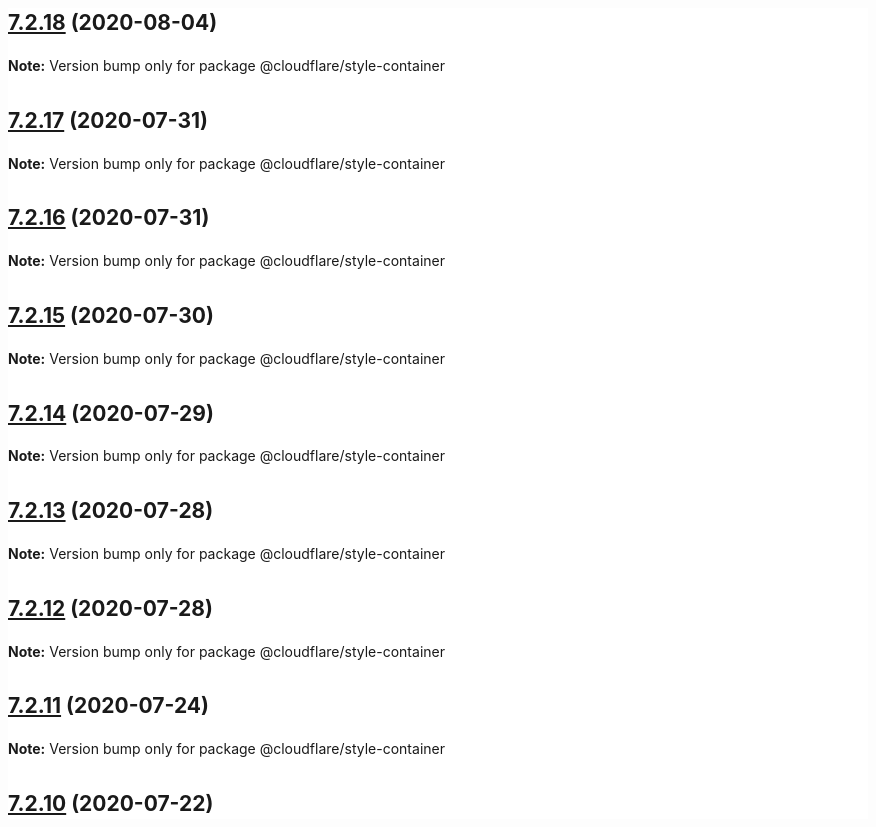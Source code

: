 ## [7.2.18](http://stash.cfops.it:7999/fe/stratus/compare/@cloudflare/style-container@7.2.17...@cloudflare/style-container@7.2.18) (2020-08-04)

**Note:** Version bump only for package @cloudflare/style-container

## [7.2.17](http://stash.cfops.it:7999/fe/stratus/compare/@cloudflare/style-container@7.2.16...@cloudflare/style-container@7.2.17) (2020-07-31)

**Note:** Version bump only for package @cloudflare/style-container

## [7.2.16](http://stash.cfops.it:7999/fe/stratus/compare/@cloudflare/style-container@7.2.15...@cloudflare/style-container@7.2.16) (2020-07-31)

**Note:** Version bump only for package @cloudflare/style-container

## [7.2.15](http://stash.cfops.it:7999/fe/stratus/compare/@cloudflare/style-container@7.2.14...@cloudflare/style-container@7.2.15) (2020-07-30)

**Note:** Version bump only for package @cloudflare/style-container

## [7.2.14](http://stash.cfops.it:7999/fe/stratus/compare/@cloudflare/style-container@7.2.13...@cloudflare/style-container@7.2.14) (2020-07-29)

**Note:** Version bump only for package @cloudflare/style-container

## [7.2.13](http://stash.cfops.it:7999/fe/stratus/compare/@cloudflare/style-container@7.2.12...@cloudflare/style-container@7.2.13) (2020-07-28)

**Note:** Version bump only for package @cloudflare/style-container

## [7.2.12](http://stash.cfops.it:7999/fe/stratus/compare/@cloudflare/style-container@7.2.11...@cloudflare/style-container@7.2.12) (2020-07-28)

**Note:** Version bump only for package @cloudflare/style-container

## [7.2.11](http://stash.cfops.it:7999/fe/stratus/compare/@cloudflare/style-container@7.2.10...@cloudflare/style-container@7.2.11) (2020-07-24)

**Note:** Version bump only for package @cloudflare/style-container

## [7.2.10](http://stash.cfops.it:7999/fe/stratus/compare/@cloudflare/style-container@7.2.9...@cloudflare/style-container@7.2.10) (2020-07-22)
